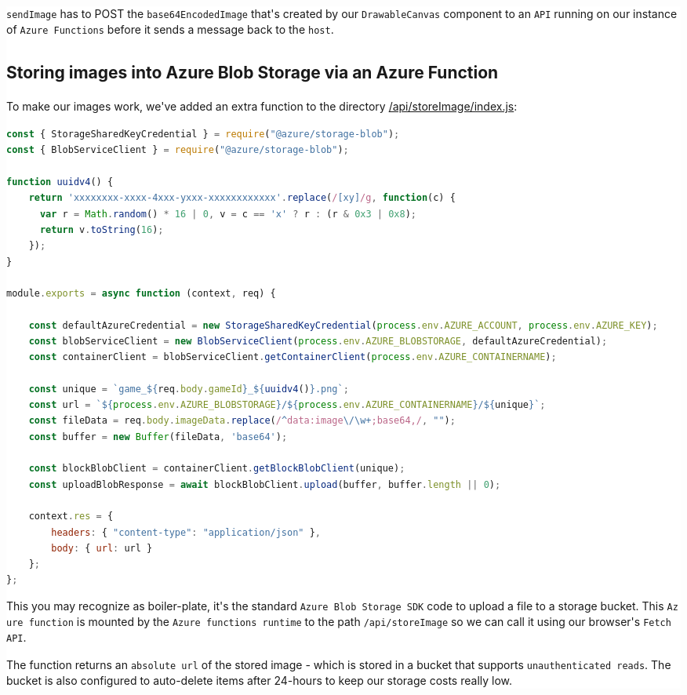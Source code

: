 `sendImage` has to POST the `base64EncodedImage` that's created by our `DrawableCanvas` component to an `API` running on our instance of `Azure Functions` before it sends a message back to the `host`.

## Storing images into Azure Blob Storage via an Azure Function

To make our images work, we've added an extra function to the directory [/api/storeImage/index.js](https://github.com/ably/depict-it/tree/main/api/storeImage):

```js
const { StorageSharedKeyCredential } = require("@azure/storage-blob");
const { BlobServiceClient } = require("@azure/storage-blob");

function uuidv4() {
    return 'xxxxxxxx-xxxx-4xxx-yxxx-xxxxxxxxxxxx'.replace(/[xy]/g, function(c) {
      var r = Math.random() * 16 | 0, v = c == 'x' ? r : (r & 0x3 | 0x8);
      return v.toString(16);
    });
}  

module.exports = async function (context, req) {

    const defaultAzureCredential = new StorageSharedKeyCredential(process.env.AZURE_ACCOUNT, process.env.AZURE_KEY);
    const blobServiceClient = new BlobServiceClient(process.env.AZURE_BLOBSTORAGE, defaultAzureCredential);
    const containerClient = blobServiceClient.getContainerClient(process.env.AZURE_CONTAINERNAME);

    const unique = `game_${req.body.gameId}_${uuidv4()}.png`;
    const url = `${process.env.AZURE_BLOBSTORAGE}/${process.env.AZURE_CONTAINERNAME}/${unique}`;
    const fileData = req.body.imageData.replace(/^data:image\/\w+;base64,/, "");
    const buffer = new Buffer(fileData, 'base64');

    const blockBlobClient = containerClient.getBlockBlobClient(unique);
    const uploadBlobResponse = await blockBlobClient.upload(buffer, buffer.length || 0);

    context.res = { 
        headers: { "content-type": "application/json" },
        body: { url: url }
    };
};
```

This you may recognize as boiler-plate, it's the standard `Azure Blob Storage SDK` code to upload a file to a storage bucket. This `Azure function` is mounted by the `Azure functions runtime` to the path `/api/storeImage` so we can call it using our browser's `Fetch API`.

The function returns an `absolute url` of the stored image - which is stored in a bucket that supports `unauthenticated reads`.
The bucket is also configured to auto-delete items after 24-hours to keep our storage costs really low.
